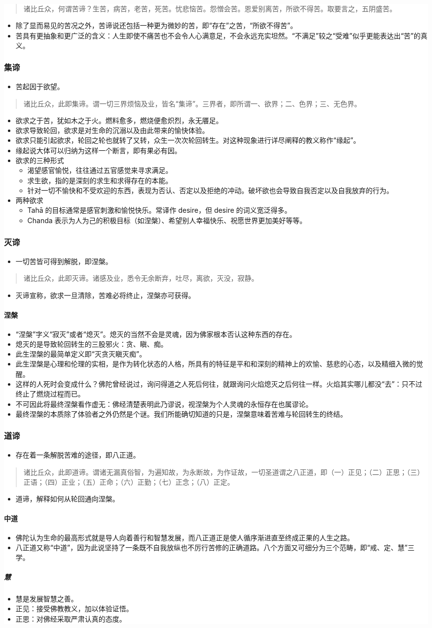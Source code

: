 > 诸比丘众，何谓苦谛？生苦，病苦，老苦，死苦。忧悲恼苦。怨憎会苦。恩爱别离苦，所欲不得苦。取要言之，五阴盛苦。

- 除了显而易见的苦况之外，苦谛说还包括一种更为微妙的苦，即“存在”之苦，“所欲不得苦”。
- 苦具有更抽象和更广泛的含义：人生即使不痛苦也不会令人心满意足，不会永远充实坦然。“不满足”较之“受难”似乎更能表达出“苦”的真义。

### 集谛
- 苦起因于欲望。

> 诸比丘众，此即集谛。谓一切三界烦恼及业，皆名“集谛”。三界者，即所谓一、欲界；二、色界；三、无色界。

- 欲求之于苦，犹如木之于火。燃料愈多，燃烧便愈炽烈，永无餍足。
- 欲求导致轮回，欲求是对生命的沉溺以及由此带来的愉快体验。
- 欲求只能引起欲求，轮回之轮也就转了又转，众生一次次轮回转生。对这种现象进行详尽阐释的教义称作“缘起”。
- 缘起说大体可以归纳为这样一个断言，即有果必有因。
- 欲求的三种形式
  - 渴望感官愉悦，往往通过五官感觉来寻求满足。
  - 求生欲，指的是深刻的求生和求得存在的本能。
  - 针对一切不愉快和不受欢迎的东西，表现为否认、否定以及拒绝的冲动。破坏欲也会导致自我否定以及自我放弃的行为。
- 两种欲求
  - Tahā 的目标通常是感官刺激和愉悦快乐。常译作 desire，但 desire 的词义宽泛得多。
  - Chanda 表示为人为己的积极目标（如涅槃）、希望别人幸福快乐、祝愿世界更加美好等等。

### 灭谛
- 一切苦皆可得到解脱，即涅槃。

> 诸比丘众，此即灭谛。诸感及业，悉令无余断弃，吐尽，离欲，灭没，寂静。

- 灭谛宣称，欲求一旦清除，苦难必将终止，涅槃亦可获得。

#### 涅槃
- “涅槃”字义“寂灭”或者“熄灭”。熄灭的当然不会是灵魂，因为佛家根本否认这种东西的存在。
- 熄灭的是导致轮回转生的三股邪火：贪、瞋、痴。
- 此生涅槃的最简单定义即“灭贪灭瞋灭痴”。
- 此生涅槃是心理和伦理的实相，是作为转化状态的人格，所具有的特征是平和和深刻的精神上的欢愉、慈悲的心态，以及精细入微的觉醒。
- 这样的人死时会变成什么？佛陀曾经说过，询问得道之人死后何往，就跟询问火焰熄灭之后何往一样。火焰其实哪儿都没“去”：只不过终止了燃烧过程而已。
- 不可因此将最终涅槃看作虚无：佛经清楚表明此乃谬说，视涅槃为个人灵魂的永恒存在也属谬论。
- 最终涅槃的本质除了体验者之外仍然是个谜。我们所能确切知道的只是，涅槃意味着苦难与轮回转生的终结。

### 道谛
- 存在着一条解脱苦难的途径，即八正道。

> 诸比丘众，此即道谛。谓诸无漏真俗智，为遍知故，为永断故，为作证故，一切圣道谓之八正道，即（一）正见；（二）正思；（三）正语；（四）正业；（五）正命；（六）正勤；（七）正念；（八）正定。

- 道谛，解释如何从轮回通向涅槃。

#### 中道
- 佛陀认为生命的最高形式就是导人向着善行和智慧发展，而八正道正是使人循序渐进直至终成正果的人生之路。
- 八正道又称“中道”，因为此说坚持了一条既不自我放纵也不厉行苦修的正确道路。八个方面又可细分为三个范畴，即“戒、定、慧”三学。

##### 慧
- 慧是发展智慧之善。
- 正见：接受佛教教义，加以体验证悟。
- 正思：对佛经采取严肃认真的态度。
